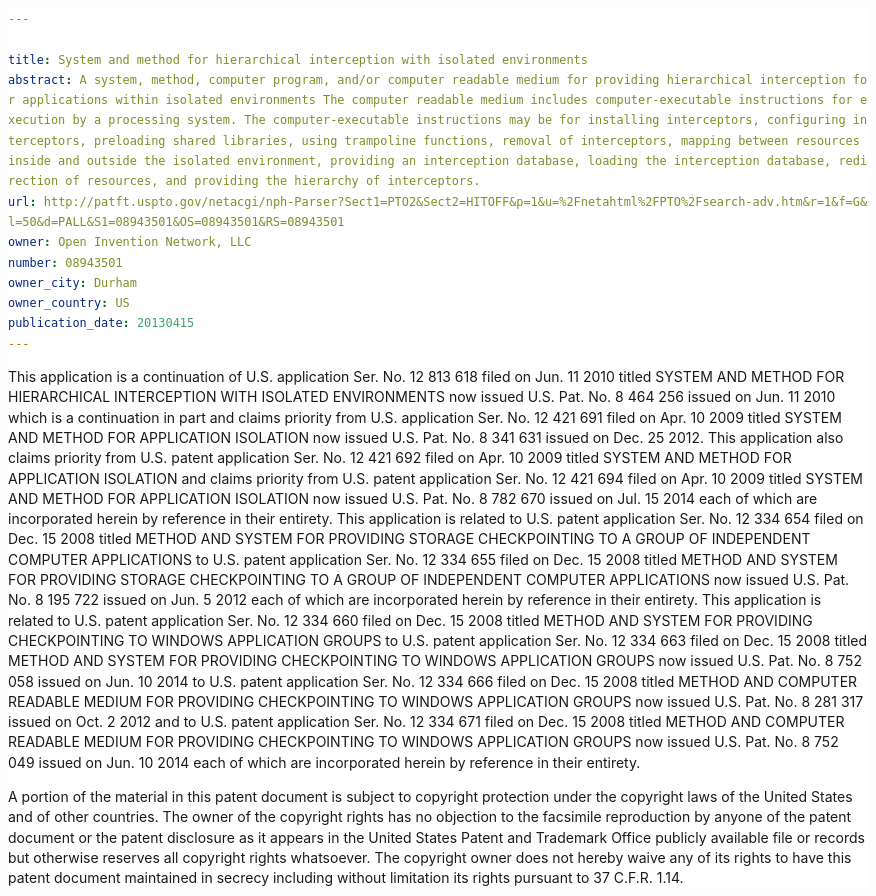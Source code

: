 ```yaml
---

title: System and method for hierarchical interception with isolated environments
abstract: A system, method, computer program, and/or computer readable medium for providing hierarchical interception for applications within isolated environments The computer readable medium includes computer-executable instructions for execution by a processing system. The computer-executable instructions may be for installing interceptors, configuring interceptors, preloading shared libraries, using trampoline functions, removal of interceptors, mapping between resources inside and outside the isolated environment, providing an interception database, loading the interception database, redirection of resources, and providing the hierarchy of interceptors.
url: http://patft.uspto.gov/netacgi/nph-Parser?Sect1=PTO2&Sect2=HITOFF&p=1&u=%2Fnetahtml%2FPTO%2Fsearch-adv.htm&r=1&f=G&l=50&d=PALL&S1=08943501&OS=08943501&RS=08943501
owner: Open Invention Network, LLC
number: 08943501
owner_city: Durham
owner_country: US
publication_date: 20130415
---
```

This application is a continuation of U.S. application Ser. No. 12 813 618 filed on Jun. 11 2010 titled SYSTEM AND METHOD FOR HIERARCHICAL INTERCEPTION WITH ISOLATED ENVIRONMENTS now issued U.S. Pat. No. 8 464 256 issued on Jun. 11 2010 which is a continuation in part and claims priority from U.S. application Ser. No. 12 421 691 filed on Apr. 10 2009 titled SYSTEM AND METHOD FOR APPLICATION ISOLATION now issued U.S. Pat. No. 8 341 631 issued on Dec. 25 2012. This application also claims priority from U.S. patent application Ser. No. 12 421 692 filed on Apr. 10 2009 titled SYSTEM AND METHOD FOR APPLICATION ISOLATION and claims priority from U.S. patent application Ser. No. 12 421 694 filed on Apr. 10 2009 titled SYSTEM AND METHOD FOR APPLICATION ISOLATION now issued U.S. Pat. No. 8 782 670 issued on Jul. 15 2014 each of which are incorporated herein by reference in their entirety. This application is related to U.S. patent application Ser. No. 12 334 654 filed on Dec. 15 2008 titled METHOD AND SYSTEM FOR PROVIDING STORAGE CHECKPOINTING TO A GROUP OF INDEPENDENT COMPUTER APPLICATIONS to U.S. patent application Ser. No. 12 334 655 filed on Dec. 15 2008 titled METHOD AND SYSTEM FOR PROVIDING STORAGE CHECKPOINTING TO A GROUP OF INDEPENDENT COMPUTER APPLICATIONS now issued U.S. Pat. No. 8 195 722 issued on Jun. 5 2012 each of which are incorporated herein by reference in their entirety. This application is related to U.S. patent application Ser. No. 12 334 660 filed on Dec. 15 2008 titled METHOD AND SYSTEM FOR PROVIDING CHECKPOINTING TO WINDOWS APPLICATION GROUPS to U.S. patent application Ser. No. 12 334 663 filed on Dec. 15 2008 titled METHOD AND SYSTEM FOR PROVIDING CHECKPOINTING TO WINDOWS APPLICATION GROUPS now issued U.S. Pat. No. 8 752 058 issued on Jun. 10 2014 to U.S. patent application Ser. No. 12 334 666 filed on Dec. 15 2008 titled METHOD AND COMPUTER READABLE MEDIUM FOR PROVIDING CHECKPOINTING TO WINDOWS APPLICATION GROUPS now issued U.S. Pat. No. 8 281 317 issued on Oct. 2 2012 and to U.S. patent application Ser. No. 12 334 671 filed on Dec. 15 2008 titled METHOD AND COMPUTER READABLE MEDIUM FOR PROVIDING CHECKPOINTING TO WINDOWS APPLICATION GROUPS now issued U.S. Pat. No. 8 752 049 issued on Jun. 10 2014 each of which are incorporated herein by reference in their entirety.

A portion of the material in this patent document is subject to copyright protection under the copyright laws of the United States and of other countries. The owner of the copyright rights has no objection to the facsimile reproduction by anyone of the patent document or the patent disclosure as it appears in the United States Patent and Trademark Office publicly available file or records but otherwise reserves all copyright rights whatsoever. The copyright owner does not hereby waive any of its rights to have this patent document maintained in secrecy including without limitation its rights pursuant to 37 C.F.R. 1.14.
